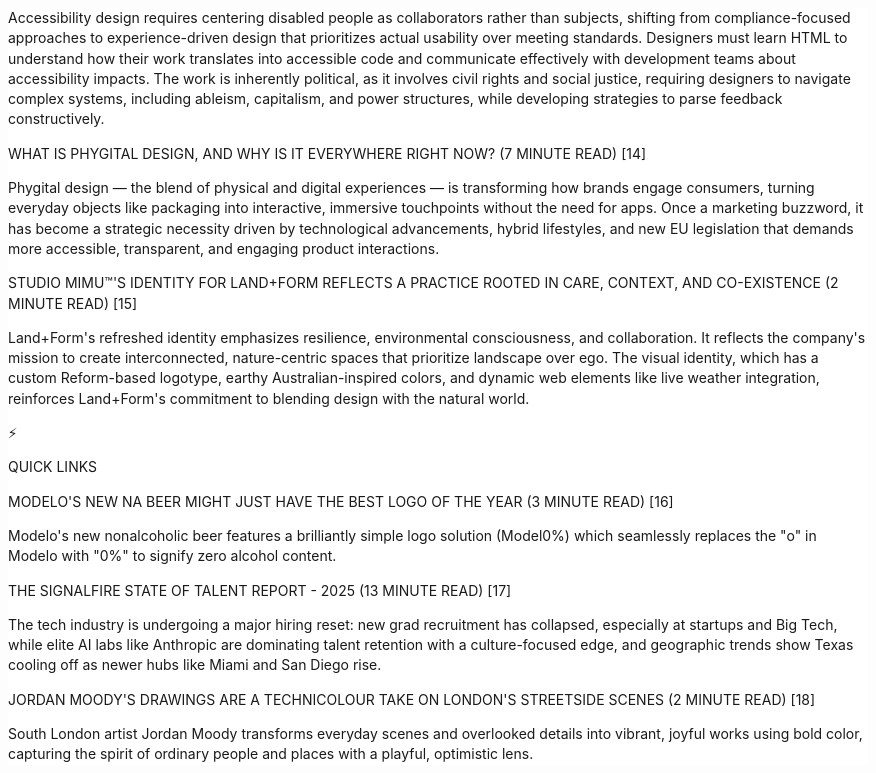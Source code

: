  Accessibility design requires centering disabled people as
collaborators rather than subjects, shifting from compliance-focused
approaches to experience-driven design that prioritizes actual
usability over meeting standards. Designers must learn HTML to
understand how their work translates into accessible code and
communicate effectively with development teams about accessibility
impacts. The work is inherently political, as it involves civil rights
and social justice, requiring designers to navigate complex systems,
including ableism, capitalism, and power structures, while developing
strategies to parse feedback constructively. 

 WHAT IS PHYGITAL DESIGN, AND WHY IS IT EVERYWHERE RIGHT NOW? (7
MINUTE READ) [14] 

 Phygital design — the blend of physical and digital experiences —
is transforming how brands engage consumers, turning everyday objects
like packaging into interactive, immersive touchpoints without the
need for apps. Once a marketing buzzword, it has become a strategic
necessity driven by technological advancements, hybrid lifestyles, and
new EU legislation that demands more accessible, transparent, and
engaging product interactions. 

 STUDIO MIMU™'S IDENTITY FOR LAND+FORM REFLECTS A PRACTICE ROOTED IN
CARE, CONTEXT, AND CO-EXISTENCE (2 MINUTE READ) [15] 

 Land+Form's refreshed identity emphasizes resilience, environmental
consciousness, and collaboration. It reflects the company's mission to
create interconnected, nature-centric spaces that prioritize landscape
over ego. The visual identity, which has a custom Reform-based
logotype, earthy Australian-inspired colors, and dynamic web elements
like live weather integration, reinforces Land+Form's commitment to
blending design with the natural world. 

⚡ 

QUICK LINKS

 MODELO'S NEW NA BEER MIGHT JUST HAVE THE BEST LOGO OF THE YEAR (3
MINUTE READ) [16] 

 Modelo's new nonalcoholic beer features a brilliantly simple logo
solution (Model0%) which seamlessly replaces the "o" in Modelo with
"0%" to signify zero alcohol content. 

 THE SIGNALFIRE STATE OF TALENT REPORT - 2025 (13 MINUTE READ) [17] 

 The tech industry is undergoing a major hiring reset: new grad
recruitment has collapsed, especially at startups and Big Tech, while
elite AI labs like Anthropic are dominating talent retention with a
culture-focused edge, and geographic trends show Texas cooling off as
newer hubs like Miami and San Diego rise. 

 JORDAN MOODY'S DRAWINGS ARE A TECHNICOLOUR TAKE ON LONDON'S
STREETSIDE SCENES (2 MINUTE READ) [18] 

 South London artist Jordan Moody transforms everyday scenes and
overlooked details into vibrant, joyful works using bold color,
capturing the spirit of ordinary people and places with a playful,
optimistic lens. 
